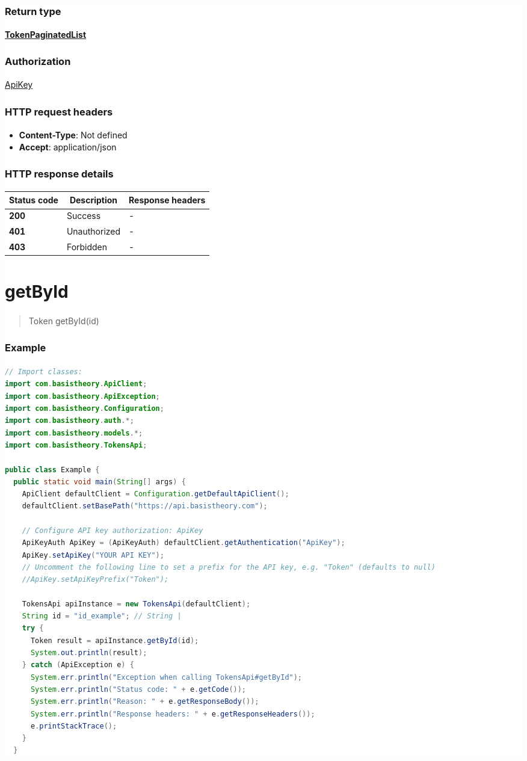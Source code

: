### Return type

[**TokenPaginatedList**](TokenPaginatedList.md)

### Authorization

[ApiKey](../README.md#ApiKey)

### HTTP request headers

 - **Content-Type**: Not defined
 - **Accept**: application/json

### HTTP response details
| Status code | Description | Response headers |
|-------------|-------------|------------------|
| **200** | Success |  -  |
| **401** | Unauthorized |  -  |
| **403** | Forbidden |  -  |

<a name="getById"></a>
# **getById**
> Token getById(id)



### Example
```java
// Import classes:
import com.basistheory.ApiClient;
import com.basistheory.ApiException;
import com.basistheory.Configuration;
import com.basistheory.auth.*;
import com.basistheory.models.*;
import com.basistheory.TokensApi;

public class Example {
  public static void main(String[] args) {
    ApiClient defaultClient = Configuration.getDefaultApiClient();
    defaultClient.setBasePath("https://api.basistheory.com");
    
    // Configure API key authorization: ApiKey
    ApiKeyAuth ApiKey = (ApiKeyAuth) defaultClient.getAuthentication("ApiKey");
    ApiKey.setApiKey("YOUR API KEY");
    // Uncomment the following line to set a prefix for the API key, e.g. "Token" (defaults to null)
    //ApiKey.setApiKeyPrefix("Token");

    TokensApi apiInstance = new TokensApi(defaultClient);
    String id = "id_example"; // String | 
    try {
      Token result = apiInstance.getById(id);
      System.out.println(result);
    } catch (ApiException e) {
      System.err.println("Exception when calling TokensApi#getById");
      System.err.println("Status code: " + e.getCode());
      System.err.println("Reason: " + e.getResponseBody());
      System.err.println("Response headers: " + e.getResponseHeaders());
      e.printStackTrace();
    }
  }
```